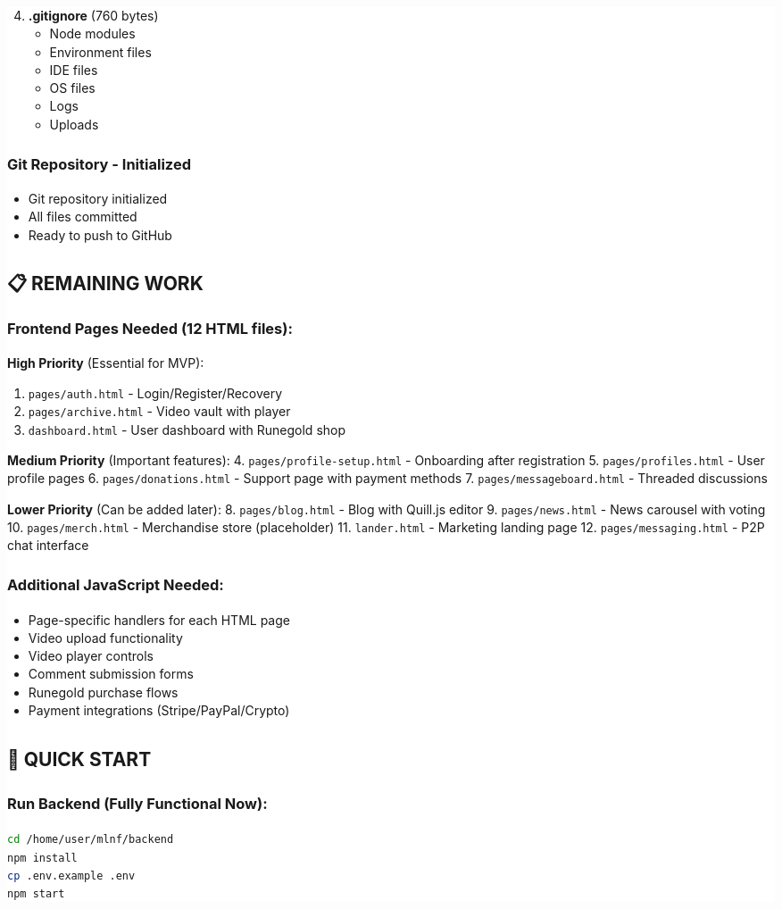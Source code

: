4. **.gitignore** (760 bytes)
   - Node modules
   - Environment files
   - IDE files
   - OS files
   - Logs
   - Uploads

### Git Repository - Initialized
- Git repository initialized
- All files committed
- Ready to push to GitHub

## 📋 REMAINING WORK

### Frontend Pages Needed (12 HTML files):

**High Priority** (Essential for MVP):
1. `pages/auth.html` - Login/Register/Recovery
2. `pages/archive.html` - Video vault with player
3. `dashboard.html` - User dashboard with Runegold shop

**Medium Priority** (Important features):
4. `pages/profile-setup.html` - Onboarding after registration
5. `pages/profiles.html` - User profile pages
6. `pages/donations.html` - Support page with payment methods
7. `pages/messageboard.html` - Threaded discussions

**Lower Priority** (Can be added later):
8. `pages/blog.html` - Blog with Quill.js editor
9. `pages/news.html` - News carousel with voting
10. `pages/merch.html` - Merchandise store (placeholder)
11. `lander.html` - Marketing landing page
12. `pages/messaging.html` - P2P chat interface

### Additional JavaScript Needed:
- Page-specific handlers for each HTML page
- Video upload functionality
- Video player controls
- Comment submission forms
- Runegold purchase flows
- Payment integrations (Stripe/PayPal/Crypto)

## 🚀 QUICK START

### Run Backend (Fully Functional Now):
```bash
cd /home/user/mlnf/backend
npm install
cp .env.example .env
npm start
```
